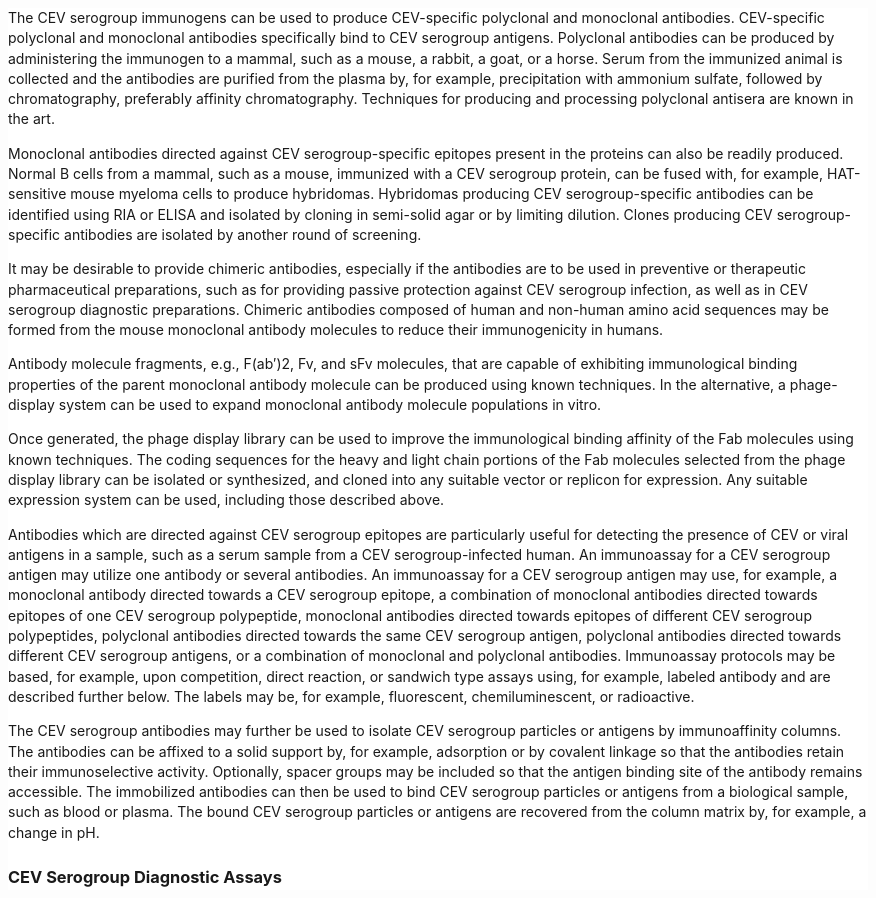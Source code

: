 The CEV serogroup immunogens can be used to produce CEV-specific polyclonal and monoclonal antibodies. CEV-specific polyclonal and monoclonal antibodies specifically bind to CEV serogroup antigens. Polyclonal antibodies can be produced by administering the immunogen to a mammal, such as a mouse, a rabbit, a goat, or a horse. Serum from the immunized animal is collected and the antibodies are purified from the plasma by, for example, precipitation with ammonium sulfate, followed by chromatography, preferably affinity chromatography. Techniques for producing and processing polyclonal antisera are known in the art.

Monoclonal antibodies directed against CEV serogroup-specific epitopes present in the proteins can also be readily produced. Normal B cells from a mammal, such as a mouse, immunized with a CEV serogroup protein, can be fused with, for example, HAT-sensitive mouse myeloma cells to produce hybridomas. Hybridomas producing CEV serogroup-specific antibodies can be identified using RIA or ELISA and isolated by cloning in semi-solid agar or by limiting dilution. Clones producing CEV serogroup-specific antibodies are isolated by another round of screening.

It may be desirable to provide chimeric antibodies, especially if the antibodies are to be used in preventive or therapeutic pharmaceutical preparations, such as for providing passive protection against CEV serogroup infection, as well as in CEV serogroup diagnostic preparations. Chimeric antibodies composed of human and non-human amino acid sequences may be formed from the mouse monoclonal antibody molecules to reduce their immunogenicity in humans.

Antibody molecule fragments, e.g., F(ab′)2, Fv, and sFv molecules, that are capable of exhibiting immunological binding properties of the parent monoclonal antibody molecule can be produced using known techniques. In the alternative, a phage-display system can be used to expand monoclonal antibody molecule populations in vitro.

Once generated, the phage display library can be used to improve the immunological binding affinity of the Fab molecules using known techniques. The coding sequences for the heavy and light chain portions of the Fab molecules selected from the phage display library can be isolated or synthesized, and cloned into any suitable vector or replicon for expression. Any suitable expression system can be used, including those described above.

Antibodies which are directed against CEV serogroup epitopes are particularly useful for detecting the presence of CEV or viral antigens in a sample, such as a serum sample from a CEV serogroup-infected human. An immunoassay for a CEV serogroup antigen may utilize one antibody or several antibodies. An immunoassay for a CEV serogroup antigen may use, for example, a monoclonal antibody directed towards a CEV serogroup epitope, a combination of monoclonal antibodies directed towards epitopes of one CEV serogroup polypeptide, monoclonal antibodies directed towards epitopes of different CEV serogroup polypeptides, polyclonal antibodies directed towards the same CEV serogroup antigen, polyclonal antibodies directed towards different CEV serogroup antigens, or a combination of monoclonal and polyclonal antibodies. Immunoassay protocols may be based, for example, upon competition, direct reaction, or sandwich type assays using, for example, labeled antibody and are described further below. The labels may be, for example, fluorescent, chemiluminescent, or radioactive.

The CEV serogroup antibodies may further be used to isolate CEV serogroup particles or antigens by immunoaffinity columns. The antibodies can be affixed to a solid support by, for example, adsorption or by covalent linkage so that the antibodies retain their immunoselective activity. Optionally, spacer groups may be included so that the antigen binding site of the antibody remains accessible. The immobilized antibodies can then be used to bind CEV serogroup particles or antigens from a biological sample, such as blood or plasma. The bound CEV serogroup particles or antigens are recovered from the column matrix by, for example, a change in pH.

### CEV Serogroup Diagnostic Assays
